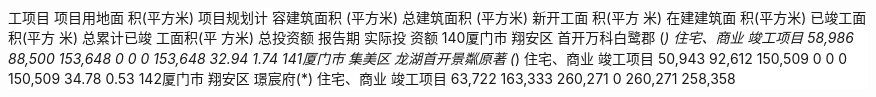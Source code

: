工项目
项目用地面
积(平方米)
项目规划计
容建筑面积
(平方米)
总建筑面积
(平方米)
新开工面
积(平方
米)
在建建筑面
积(平方米)
已竣工面
积(平方
米)
总累计已竣
工面积(平
方米)
总投资额
报告期
实际投
资额
140厦门市
翔安区
首开万科白鹭郡
(*)
住宅、商业
竣工项目
58,986
88,500
153,648
0
0
0
153,648
32.94
1.74
141厦门市
集美区
龙湖首开景粼原著
(*)
住宅、商业
竣工项目
50,943
92,612
150,509
0
0
0
150,509
34.78
0.53
142厦门市
翔安区
璟宸府(*)
住宅、商业
竣工项目
63,722
163,333
260,271
0
260,271
258,358